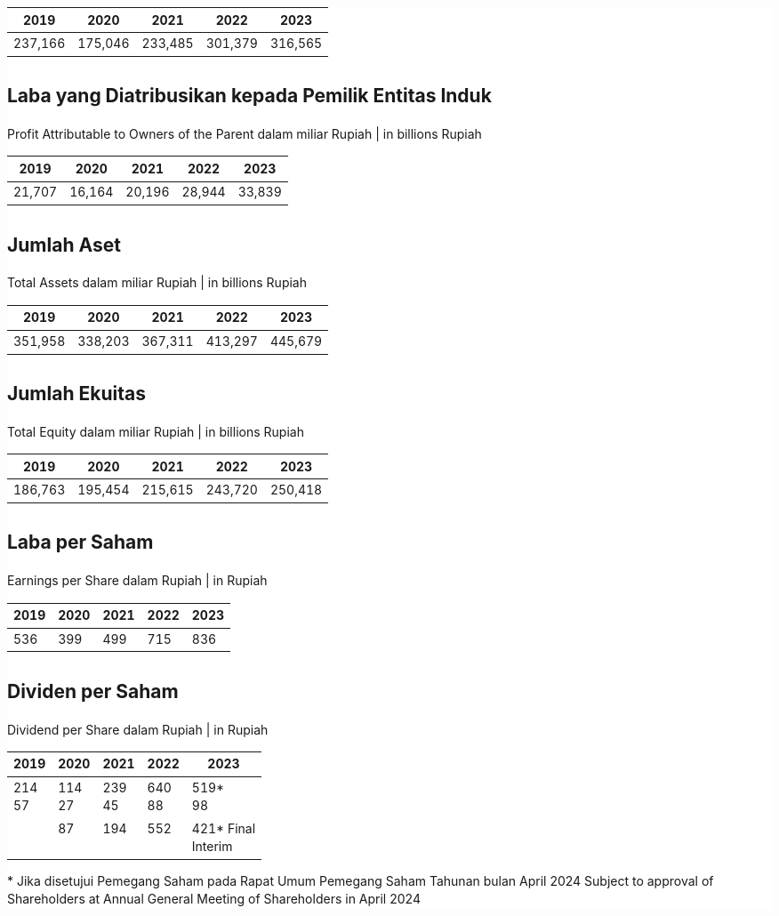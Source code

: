| 2019    | 2020    | 2021    | 2022    | 2023    |
| ------- | ------- | ------- | ------- | ------- |
| 237,166 | 175,046 | 233,485 | 301,379 | 316,565 |

## Laba yang Diatribusikan kepada Pemilik Entitas Induk
Profit Attributable to Owners of the Parent
dalam miliar Rupiah | in billions Rupiah

| 2019   | 2020   | 2021   | 2022   | 2023   |
| ------ | ------ | ------ | ------ | ------ |
| 21,707 | 16,164 | 20,196 | 28,944 | 33,839 |

## Jumlah Aset
Total Assets
dalam miliar Rupiah | in billions Rupiah

| 2019    | 2020    | 2021    | 2022    | 2023    |
| ------- | ------- | ------- | ------- | ------- |
| 351,958 | 338,203 | 367,311 | 413,297 | 445,679 |

## Jumlah Ekuitas
Total Equity
dalam miliar Rupiah | in billions Rupiah

| 2019    | 2020    | 2021    | 2022    | 2023    |
| ------- | ------- | ------- | ------- | ------- |
| 186,763 | 195,454 | 215,615 | 243,720 | 250,418 |

## Laba per Saham
Earnings per Share
dalam Rupiah | in Rupiah

| 2019 | 2020 | 2021 | 2022 | 2023 |
| ---- | ---- | ---- | ---- | ---- |
| 536  | 399  | 499  | 715  | 836  |

## Dividen per Saham
Dividend per Share
dalam Rupiah | in Rupiah

| 2019       | 2020       | 2021       | 2022       | 2023                    |
| ---------- | ---------- | ---------- | ---------- | ----------------------- |
| 214<br/>57 | 114<br/>27 | 239<br/>45 | 640<br/>88 | 519\*<br/>98            |
|            | 87         | 194        | 552        | 421\* Final<br/>Interim |

\* Jika disetujui Pemegang Saham pada Rapat Umum Pemegang Saham Tahunan bulan April 2024
Subject to approval of Shareholders at Annual General Meeting of Shareholders in April 2024
